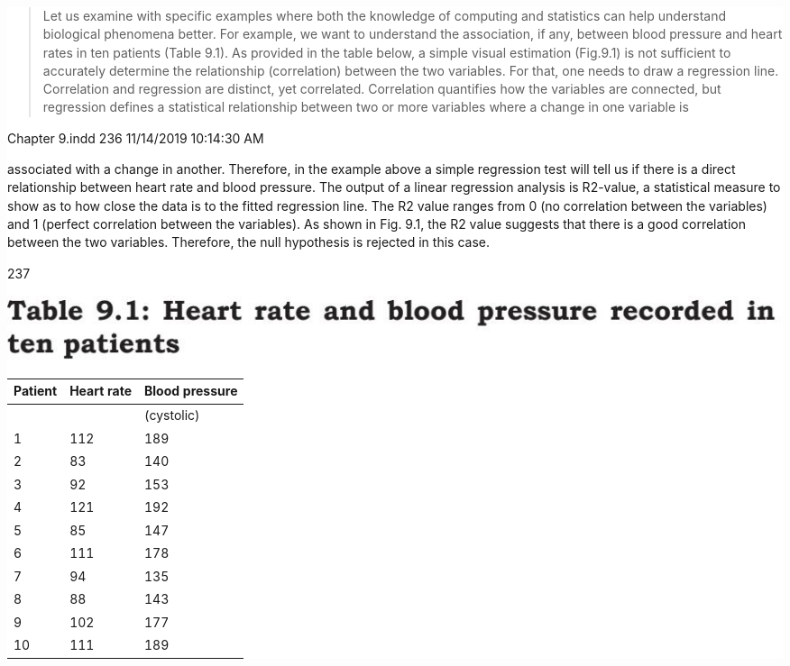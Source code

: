 > Let us examine with specific examples where both the knowledge of computing and statistics can help understand biological phenomena better. For example, we want to understand the association, if any, between blood pressure and heart rates in ten patients (Table 9.1). As provided in the table below, a simple visual estimation (Fig.9.1) is not sufficient to accurately determine the relationship (correlation) between the two variables. For that, one needs to draw a regression line. Correlation and regression are distinct, yet correlated. Correlation quantifies how the variables are connected, but regression defines a statistical relationship between two or more variables where a change in one variable is

Chapter 9.indd 236 11/14/2019 10:14:30 AM

associated with a change in another. Therefore, in the example above a simple regression test will tell us if there is a direct relationship between heart rate and blood pressure. The output of a linear regression analysis is R2-value, a statistical measure to show as to how close the data is to the fitted regression line. The R2 value ranges from 0 (no correlation between the variables) and 1 (perfect correlation between the variables). As shown in Fig. 9.1, the R2 value suggests that there is a good correlation between the two variables. Therefore, the null hypothesis is rejected in this case.

237

![](_page_4_Figure_2.jpeg)

| Patient | Heart rate | Blood pressure |
| --- | --- | --- |
|  |  | (cystolic) |
| 1 | 112 | 189 |
| 2 | 83 | 140 |
| 3 | 92 | 153 |
| 4 | 121 | 192 |
| 5 | 85 | 147 |
| 6 | 111 | 178 |
| 7 | 94 | 135 |
| 8 | 88 | 143 |
| 9 | 102 | 177 |
| 10 | 111 | 189 |
